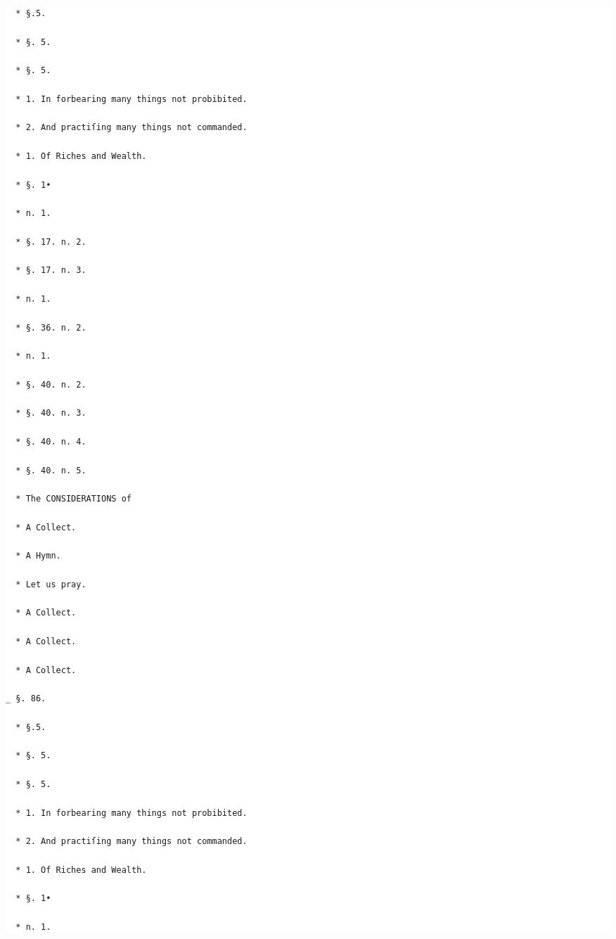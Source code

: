       * §.5.

      * §. 5.

      * §. 5.

      * 1. In forbearing many things not probibited.

      * 2. And practiſing many things not commanded.

      * 1. Of Riches and Wealth.

      * §. 1•

      * n. 1.

      * §. 17. n. 2.

      * §. 17. n. 3.

      * n. 1.

      * §. 36. n. 2.

      * n. 1.

      * §. 40. n. 2.

      * §. 40. n. 3.

      * §. 40. n. 4.

      * §. 40. n. 5.

      * The CONSIDERATIONS of

      * A Collect.

      * A Hymn.

      * Let us pray.

      * A Collect.

      * A Collect.

      * A Collect.

    _ §. 86. 

      * §.5.

      * §. 5.

      * §. 5.

      * 1. In forbearing many things not probibited.

      * 2. And practiſing many things not commanded.

      * 1. Of Riches and Wealth.

      * §. 1•

      * n. 1.
